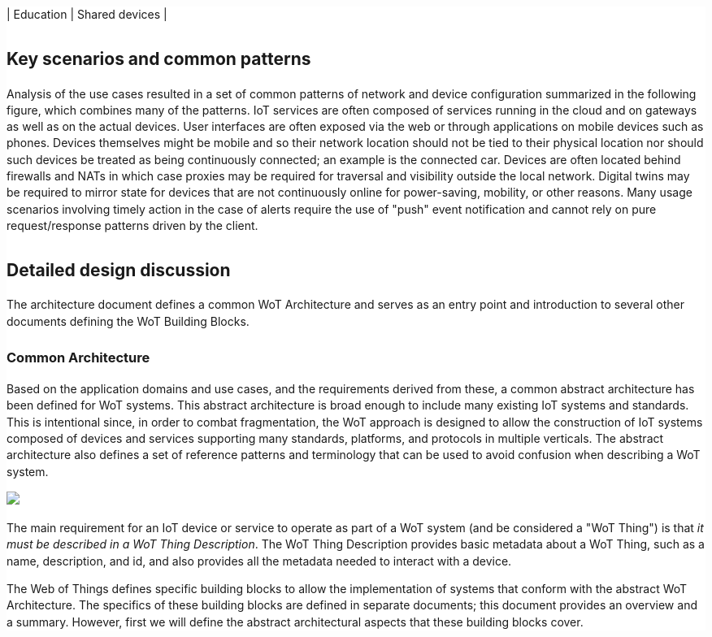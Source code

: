 | Education        | Shared devices |


## Key scenarios and common patterns

Analysis of the use cases resulted in a set of common patterns of
network and device configuration summarized in the following figure, which
combines many of the patterns.  IoT services are often composed of services 
running in the cloud and on gateways as well as on the actual devices.
User interfaces are often exposed via the web or through applications on
mobile devices such as phones.
Devices themselves might be mobile and so their network location should
not be tied to their physical location nor should such devices be
treated as being continuously connected; an example is the connected car.
Devices are often located behind firewalls and
NATs in which case proxies may be required for traversal and visibility
outside the local network.  Digital twins may be required to mirror state
for devices that are not continuously online for power-saving, mobility, or other reasons.
Many usage scenarios involving timely action in the case of alerts
require the use of "push" event notification and cannot rely
on pure request/response patterns driven by the client.

## Detailed design discussion

The architecture document defines a common WoT Architecture and serves as an entry point and
introduction to several other documents defining the WoT Building Blocks.

### Common Architecture
Based on the application domains and use cases, and the requirements derived from these,
a common abstract architecture has been defined for WoT systems.
This abstract architecture is broad enough to include many existing IoT systems and standards.
This is intentional since, in order to combat fragmentation,
the WoT approach is designed to allow the construction of IoT
systems composed of devices and services supporting many standards, platforms, and protocols
in multiple verticals.
The abstract architecture also defines a set of reference patterns and terminology that can
be used to avoid confusion when describing a WoT system.

<img src="../images/arch-use-case-overview.png"/>

The main requirement for an IoT device or service to operate as part of a WoT system 
(and be considered a "WoT Thing") is that _it must be described in a WoT Thing Description_.
The WoT Thing Description provides basic metadata about a WoT Thing, 
such as a name, description, and 
id, and also provides all the metadata needed to interact with a device.

The Web of Things defines specific building blocks to allow the implementation of systems that
conform with the abstract WoT Architecture.
The specifics of these building blocks are defined in separate documents; 
this document provides an overview and a summary.
However, first we will define the abstract architectural aspects that
these building blocks cover.
